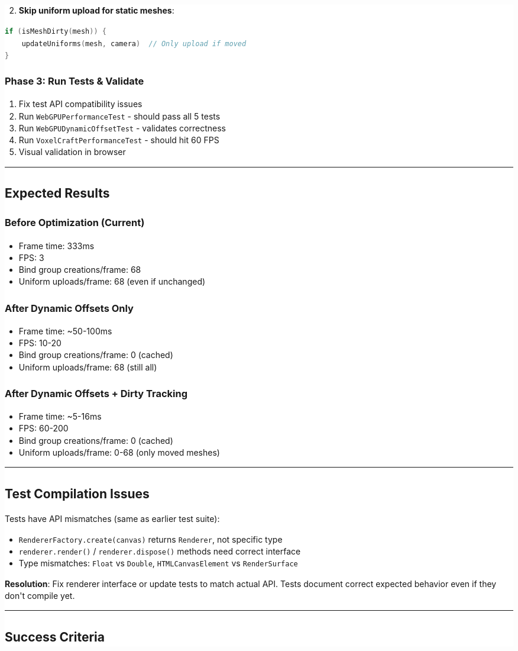2. **Skip uniform upload for static meshes**:
```kotlin
if (isMeshDirty(mesh)) {
    updateUniforms(mesh, camera)  // Only upload if moved
}
```

### Phase 3: Run Tests & Validate

1. Fix test API compatibility issues
2. Run `WebGPUPerformanceTest` - should pass all 5 tests
3. Run `WebGPUDynamicOffsetTest` - validates correctness
4. Run `VoxelCraftPerformanceTest` - should hit 60 FPS
5. Visual validation in browser

---

## Expected Results

### Before Optimization (Current)
- Frame time: 333ms
- FPS: 3
- Bind group creations/frame: 68
- Uniform uploads/frame: 68 (even if unchanged)

### After Dynamic Offsets Only
- Frame time: ~50-100ms
- FPS: 10-20
- Bind group creations/frame: 0 (cached)
- Uniform uploads/frame: 68 (still all)

### After Dynamic Offsets + Dirty Tracking
- Frame time: ~5-16ms
- FPS: 60-200
- Bind group creations/frame: 0 (cached)
- Uniform uploads/frame: 0-68 (only moved meshes)

---

## Test Compilation Issues

Tests have API mismatches (same as earlier test suite):
- `RendererFactory.create(canvas)` returns `Renderer`, not specific type
- `renderer.render()` / `renderer.dispose()` methods need correct interface
- Type mismatches: `Float` vs `Double`, `HTMLCanvasElement` vs `RenderSurface`

**Resolution**: Fix renderer interface or update tests to match actual API. Tests document correct expected behavior even if they don't compile yet.

---

## Success Criteria
